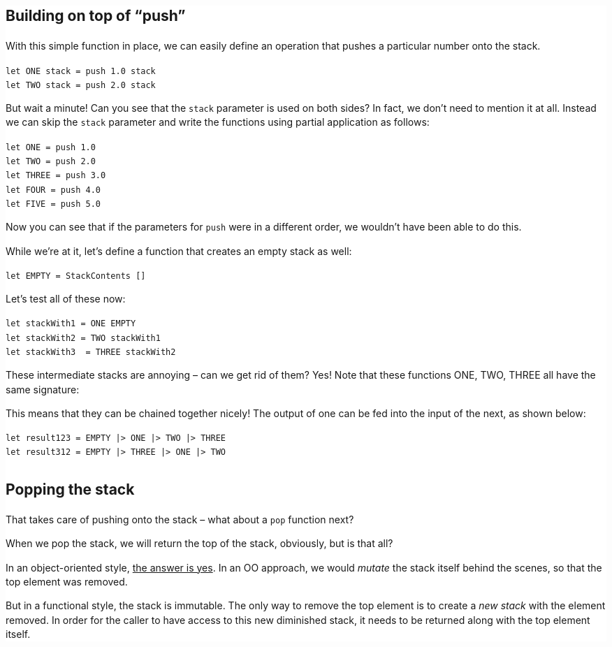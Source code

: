 ## Building on top of “push”[](https://fsharpforfunandprofit.com/posts/stack-based-calculator/#building-on-top-of-push)

With this simple function in place, we can easily define an operation that pushes a particular number onto the stack.

    let ONE stack = push 1.0 stack
    let TWO stack = push 2.0 stack
    

But wait a minute! Can you see that the `stack` parameter is used on both sides? In fact, we don’t need to mention it at all. Instead we can skip the `stack` parameter and write the functions using partial application as follows:

    let ONE = push 1.0
    let TWO = push 2.0
    let THREE = push 3.0
    let FOUR = push 4.0
    let FIVE = push 5.0
    

Now you can see that if the parameters for `push` were in a different order, we wouldn’t have been able to do this.

While we’re at it, let’s define a function that creates an empty stack as well:

    let EMPTY = StackContents []
    

Let’s test all of these now:

    let stackWith1 = ONE EMPTY 
    let stackWith2 = TWO stackWith1
    let stackWith3  = THREE stackWith2 
    

These intermediate stacks are annoying – can we get rid of them? Yes! Note that these functions ONE, TWO, THREE all have the same signature:

This means that they can be chained together nicely! The output of one can be fed into the input of the next, as shown below:

    let result123 = EMPTY |> ONE |> TWO |> THREE 
    let result312 = EMPTY |> THREE |> ONE |> TWO
    

## Popping the stack[](https://fsharpforfunandprofit.com/posts/stack-based-calculator/#popping-the-stack)

That takes care of pushing onto the stack – what about a `pop` function next?

When we pop the stack, we will return the top of the stack, obviously, but is that all?

In an object-oriented style, [the answer is yes](http://msdn.microsoft.com/en-us/library/system.collections.stack.pop.aspx). In an OO approach, we would _mutate_ the stack itself behind the scenes, so that the top element was removed.

But in a functional style, the stack is immutable. The only way to remove the top element is to create a _new stack_ with the element removed. In order for the caller to have access to this new diminished stack, it needs to be returned along with the top element itself.
